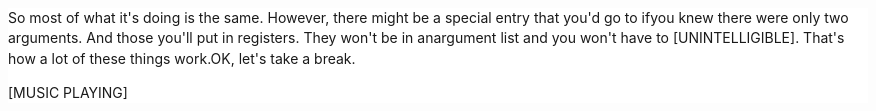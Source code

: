 So most of what it's doing is the same. However, there might be a special entry that you'd go to ifyou knew there were only two arguments. And those you'll put in registers. They won't be in anargument list and you won't have to [UNINTELLIGIBLE]. That's how a lot of these things work.OK, let's take a break.

[MUSIC PLAYING]